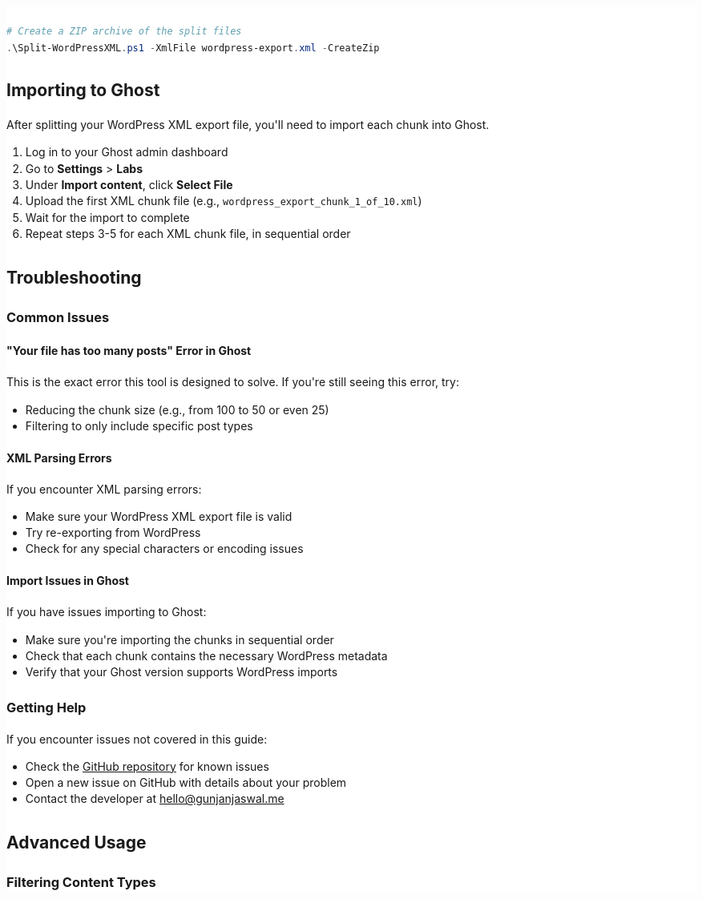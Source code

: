 ```powershell

# Create a ZIP archive of the split files
.\Split-WordPressXML.ps1 -XmlFile wordpress-export.xml -CreateZip
```

## Importing to Ghost

After splitting your WordPress XML export file, you'll need to import each chunk into Ghost.

1. Log in to your Ghost admin dashboard
2. Go to **Settings** > **Labs**
3. Under **Import content**, click **Select File**
4. Upload the first XML chunk file (e.g., `wordpress_export_chunk_1_of_10.xml`)
5. Wait for the import to complete
6. Repeat steps 3-5 for each XML chunk file, in sequential order

## Troubleshooting

### Common Issues

#### "Your file has too many posts" Error in Ghost

This is the exact error this tool is designed to solve. If you're still seeing this error, try:
- Reducing the chunk size (e.g., from 100 to 50 or even 25)
- Filtering to only include specific post types

#### XML Parsing Errors

If you encounter XML parsing errors:
- Make sure your WordPress XML export file is valid
- Try re-exporting from WordPress
- Check for any special characters or encoding issues

#### Import Issues in Ghost

If you have issues importing to Ghost:
- Make sure you're importing the chunks in sequential order
- Check that each chunk contains the necessary WordPress metadata
- Verify that your Ghost version supports WordPress imports

### Getting Help

If you encounter issues not covered in this guide:
- Check the [GitHub repository](https://github.com/gunjanjaswal/wordpress-to-ghost-splitter) for known issues
- Open a new issue on GitHub with details about your problem
- Contact the developer at [hello@gunjanjaswal.me](mailto:hello@gunjanjaswal.me)

## Advanced Usage

### Filtering Content Types
